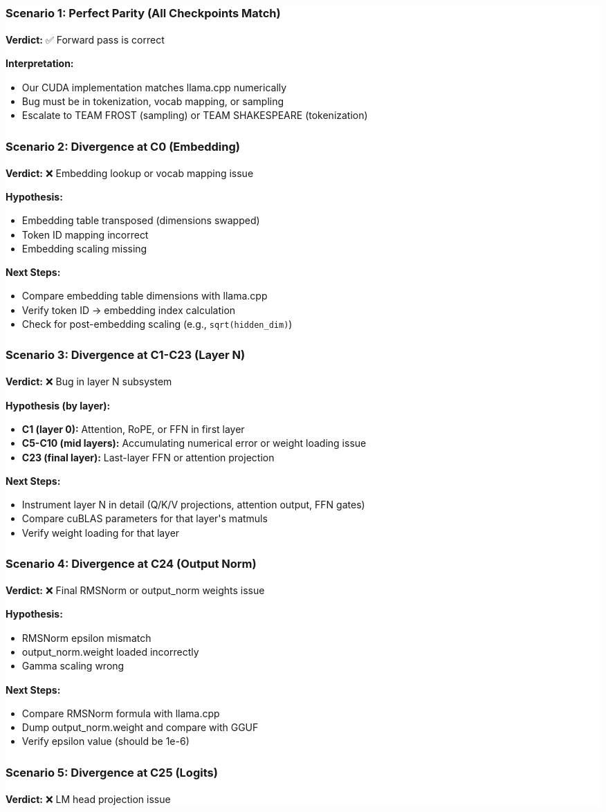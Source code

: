 ### Scenario 1: Perfect Parity (All Checkpoints Match)

**Verdict:** ✅ Forward pass is correct

**Interpretation:**
- Our CUDA implementation matches llama.cpp numerically
- Bug must be in tokenization, vocab mapping, or sampling
- Escalate to TEAM FROST (sampling) or TEAM SHAKESPEARE (tokenization)

### Scenario 2: Divergence at C0 (Embedding)

**Verdict:** ❌ Embedding lookup or vocab mapping issue

**Hypothesis:**
- Embedding table transposed (dimensions swapped)
- Token ID mapping incorrect
- Embedding scaling missing

**Next Steps:**
- Compare embedding table dimensions with llama.cpp
- Verify token ID → embedding index calculation
- Check for post-embedding scaling (e.g., `sqrt(hidden_dim)`)

### Scenario 3: Divergence at C1-C23 (Layer N)

**Verdict:** ❌ Bug in layer N subsystem

**Hypothesis (by layer):**
- **C1 (layer 0):** Attention, RoPE, or FFN in first layer
- **C5-C10 (mid layers):** Accumulating numerical error or weight loading issue
- **C23 (final layer):** Last-layer FFN or attention projection

**Next Steps:**
- Instrument layer N in detail (Q/K/V projections, attention output, FFN gates)
- Compare cuBLAS parameters for that layer's matmuls
- Verify weight loading for that layer

### Scenario 4: Divergence at C24 (Output Norm)

**Verdict:** ❌ Final RMSNorm or output_norm weights issue

**Hypothesis:**
- RMSNorm epsilon mismatch
- output_norm.weight loaded incorrectly
- Gamma scaling wrong

**Next Steps:**
- Compare RMSNorm formula with llama.cpp
- Dump output_norm.weight and compare with GGUF
- Verify epsilon value (should be 1e-6)

### Scenario 5: Divergence at C25 (Logits)

**Verdict:** ❌ LM head projection issue
